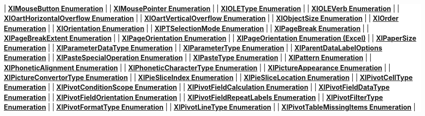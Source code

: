| **[XlMouseButton Enumeration](Excel.XlMouseButton.md)**                           |
| **[XlMousePointer Enumeration](Excel.XlMousePointer.md)**                         |
| **[XlOLEType Enumeration](Excel.XlOLEType.md)**                                   |
| **[XlOLEVerb Enumeration](Excel.XlOLEVerb.md)**                                   |
| **[XlOartHorizontalOverflow Enumeration](Excel.XlOartHorizontalOverflow.md)**     |
| **[XlOartVerticalOverflow Enumeration](Excel.XlOartVerticalOverflow.md)**         |
| **[XlObjectSize Enumeration](Excel.XlObjectSize.md)**                             |
| **[XlOrder Enumeration](Excel.XlOrder.md)**                                       |
| **[XlOrientation Enumeration](Excel.XlOrientation.md)**                           |
| **[XlPTSelectionMode Enumeration](Excel.XlPTSelectionMode.md)**                   |
| **[XlPageBreak Enumeration](Excel.XlPageBreak.md)**                               |
| **[XlPageBreakExtent Enumeration](Excel.XlPageBreakExtent.md)**                   |
| **[XlPageOrientation Enumeration](Excel.XlPageOrientation.md)**                   |
| **[XlPageOrientation Enumeration (Excel)](#.md)**                                             |
| **[XlPaperSize Enumeration](Excel.XlPaperSize.md)**                               |
| **[XlParameterDataType Enumeration](Excel.XlParameterDataType.md)**               |
| **[XlParameterType Enumeration](Excel.XlParameterType.md)**                       |
| **[XlParentDataLabelOptions Enumeration](Excel.xlparentdatalabeloptions.md)**     |
| **[XlPasteSpecialOperation Enumeration](Excel.XlPasteSpecialOperation.md)**       |
| **[XlPasteType Enumeration](Excel.XlPasteType.md)**                               |
| **[XlPattern Enumeration](Excel.XlPattern.md)**                                   |
| **[XlPhoneticAlignment Enumeration](Excel.XlPhoneticAlignment.md)**               |
| **[XlPhoneticCharacterType Enumeration](Excel.XlPhoneticCharacterType.md)**       |
| **[XlPictureAppearance Enumeration](Excel.XlPictureAppearance.md)**               |
| **[XlPictureConvertorType Enumeration](Excel.XlPictureConvertorType.md)**         |
| **[XlPieSliceIndex Enumeration](Excel.XlPieSliceIndex.md)**                       |
| **[XlPieSliceLocation Enumeration](Excel.XlPieSliceLocation.md)**                 |
| **[XlPivotCellType Enumeration](Excel.XlPivotCellType.md)**                       |
| **[XlPivotConditionScope Enumeration](Excel.XlPivotConditionScope.md)**           |
| **[XlPivotFieldCalculation Enumeration](Excel.XlPivotFieldCalculation.md)**       |
| **[XlPivotFieldDataType Enumeration](Excel.XlPivotFieldDataType.md)**             |
| **[XlPivotFieldOrientation Enumeration](Excel.XlPivotFieldOrientation.md)**       |
| **[XlPivotFieldRepeatLabels Enumeration](Excel.XlPivotFieldRepeatLabels.md)**     |
| **[XlPivotFilterType Enumeration](Excel.XlPivotFilterType.md)**                   |
| **[XlPivotFormatType Enumeration](Excel.XlPivotFormatType.md)**                   |
| **[XlPivotLineType Enumeration](Excel.XlPivotLineType.md)**                       |
| **[XlPivotTableMissingItems Enumeration](Excel.XlPivotTableMissingItems.md)**     |